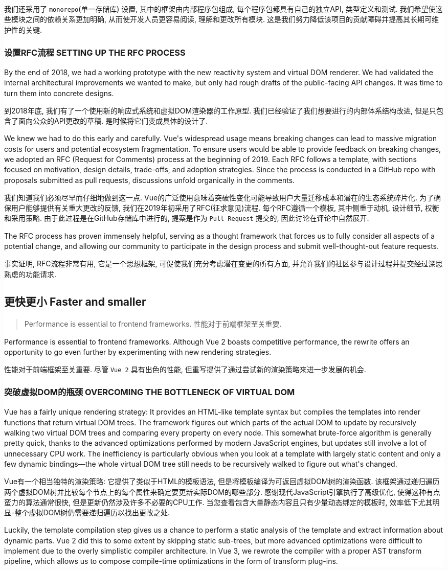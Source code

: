 我们还采用了 `monorepo`(单一存储库) 设置, 其中的框架由内部程序包组成, 每个程序包都具有自己的独立API, 类型定义和测试. 我们希望使这些模块之间的依赖关系更加明确, 从而使开发人员更容易阅读, 理解和更改所有模块. 这是我们努力降低该项目的贡献障碍并提高其长期可维护性的关键.

### 设置RFC流程 SETTING UP THE RFC PROCESS

By the end of 2018, we had a working prototype with the new reactivity system and virtual DOM renderer. We had validated the internal architectural improvements we wanted to make, but only had rough drafts of the public-facing API changes. It was time to turn them into concrete designs.

到2018年底, 我们有了一个使用新的响应式系统和虚拟DOM渲染器的工作原型. 我们已经验证了我们想要进行的内部体系结构改进, 但是只包含了面向公众的API更改的草稿. 是时候将它们变成具体的设计了.

We knew we had to do this early and carefully. Vue's widespread usage means breaking changes can lead to massive migration costs for users and potential ecosystem fragmentation. To ensure users would be able to provide feedback on breaking changes, we adopted an RFC (Request for Comments) process at the beginning of 2019. Each RFC follows a template, with sections focused on motivation, design details, trade-offs, and adoption strategies. Since the process is conducted in a GitHub repo with proposals submitted as pull requests, discussions unfold organically in the comments.

我们知道我们必须尽早而仔细地做到这一点. Vue的广泛使用意味着突破性变化可能导致用户大量迁移成本和潜在的生态系统碎片化. 为了确保用户能够提供有关重大更改的反馈, 我们在2019年初采用了RFC(征求意见)流程. 每个RFC遵循一个模板, 其中侧重于动机, 设计细节, 权衡和采用策略. 由于此过程是在GitHub存储库中进行的, 提案是作为 `Pull Request` 提交的, 因此讨论在评论中自然展开.

The RFC process has proven immensely helpful, serving as a thought framework that forces us to fully consider all aspects of a potential change, and allowing our community to participate in the design process and submit well-thought-out feature requests.

事实证明, RFC流程非常有用, 它是一个思想框架, 可促使我们充分考虑潜在变更的所有方面, 并允许我们的社区参与设计过程并提交经过深思熟虑的功能请求.

##  更快更小 Faster and smaller

> Performance is essential to frontend frameworks.
> 性能对于前端框架至关重要.

Performance is essential to frontend frameworks. Although Vue 2 boasts competitive performance, the rewrite offers an opportunity to go even further by experimenting with new rendering strategies.

性能对于前端框架至关重要. 尽管 `Vue 2` 具有出色的性能, 但重写提供了通过尝试新的渲染策略来进一步发展的机会.

### 突破虚拟DOM的瓶颈 OVERCOMING THE BOTTLENECK OF VIRTUAL DOM

Vue has a fairly unique rendering strategy: It provides an HTML-like template syntax but compiles the templates into render functions that return virtual DOM trees. The framework figures out which parts of the actual DOM to update by recursively walking two virtual DOM trees and comparing every property on every node. This somewhat brute-force algorithm is generally pretty quick, thanks to the advanced optimizations performed by modern JavaScript engines, but updates still involve a lot of unnecessary CPU work. The inefficiency is particularly obvious when you look at a template with largely static content and only a few dynamic bindings—the whole virtual DOM tree still needs to be recursively walked to figure out what's changed.

Vue有一个相当独特的渲染策略: 它提供了类似于HTML的模板语法, 但是将模板编译为可返回虚拟DOM树的渲染函数. 该框架通过递归遍历两个虚拟DOM树并比较每个节点上的每个属性来确定要更新实际DOM的哪些部分. 感谢现代JavaScript引擎执行了高级优化, 使得这种有点蛮力的算法通常很快, 但是更新仍然涉及许多不必要的CPU工作. 当您查看包含大量静态内容且只有少量动态绑定的模板时, 效率低下尤其明显-整个虚拟DOM树仍需要递归遍历以找出更改之处.

Luckily, the template compilation step gives us a chance to perform a static analysis of the template and extract information about dynamic parts. Vue 2 did this to some extent by skipping static sub-trees, but more advanced optimizations were difficult to implement due to the overly simplistic compiler architecture. In Vue 3, we rewrote the compiler with a proper AST transform pipeline, which allows us to compose compile-time optimizations in the form of transform plug-ins.
